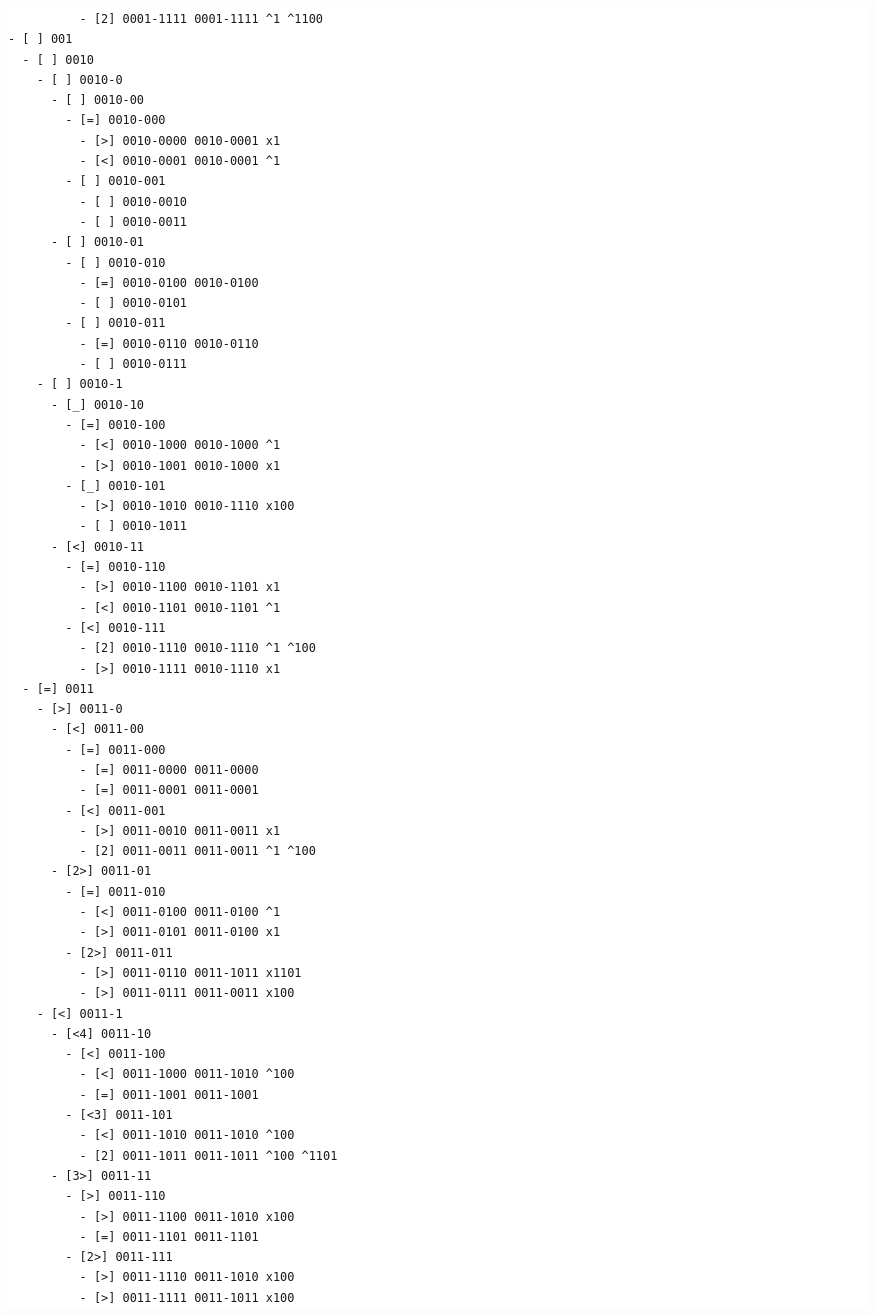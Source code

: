               - [2] 0001-1111 0001-1111 ^1 ^1100
    - [ ] 001
      - [ ] 0010
        - [ ] 0010-0
          - [ ] 0010-00
            - [=] 0010-000
              - [>] 0010-0000 0010-0001 x1
              - [<] 0010-0001 0010-0001 ^1
            - [ ] 0010-001
              - [ ] 0010-0010
              - [ ] 0010-0011
          - [ ] 0010-01
            - [ ] 0010-010
              - [=] 0010-0100 0010-0100
              - [ ] 0010-0101
            - [ ] 0010-011
              - [=] 0010-0110 0010-0110
              - [ ] 0010-0111
        - [ ] 0010-1
          - [_] 0010-10
            - [=] 0010-100
              - [<] 0010-1000 0010-1000 ^1
              - [>] 0010-1001 0010-1000 x1
            - [_] 0010-101
              - [>] 0010-1010 0010-1110 x100
              - [ ] 0010-1011
          - [<] 0010-11
            - [=] 0010-110
              - [>] 0010-1100 0010-1101 x1
              - [<] 0010-1101 0010-1101 ^1
            - [<] 0010-111
              - [2] 0010-1110 0010-1110 ^1 ^100
              - [>] 0010-1111 0010-1110 x1
      - [=] 0011
        - [>] 0011-0
          - [<] 0011-00
            - [=] 0011-000
              - [=] 0011-0000 0011-0000
              - [=] 0011-0001 0011-0001
            - [<] 0011-001
              - [>] 0011-0010 0011-0011 x1
              - [2] 0011-0011 0011-0011 ^1 ^100
          - [2>] 0011-01
            - [=] 0011-010
              - [<] 0011-0100 0011-0100 ^1
              - [>] 0011-0101 0011-0100 x1
            - [2>] 0011-011
              - [>] 0011-0110 0011-1011 x1101
              - [>] 0011-0111 0011-0011 x100
        - [<] 0011-1
          - [<4] 0011-10
            - [<] 0011-100
              - [<] 0011-1000 0011-1010 ^100
              - [=] 0011-1001 0011-1001
            - [<3] 0011-101
              - [<] 0011-1010 0011-1010 ^100
              - [2] 0011-1011 0011-1011 ^100 ^1101
          - [3>] 0011-11
            - [>] 0011-110
              - [>] 0011-1100 0011-1010 x100
              - [=] 0011-1101 0011-1101
            - [2>] 0011-111
              - [>] 0011-1110 0011-1010 x100
              - [>] 0011-1111 0011-1011 x100